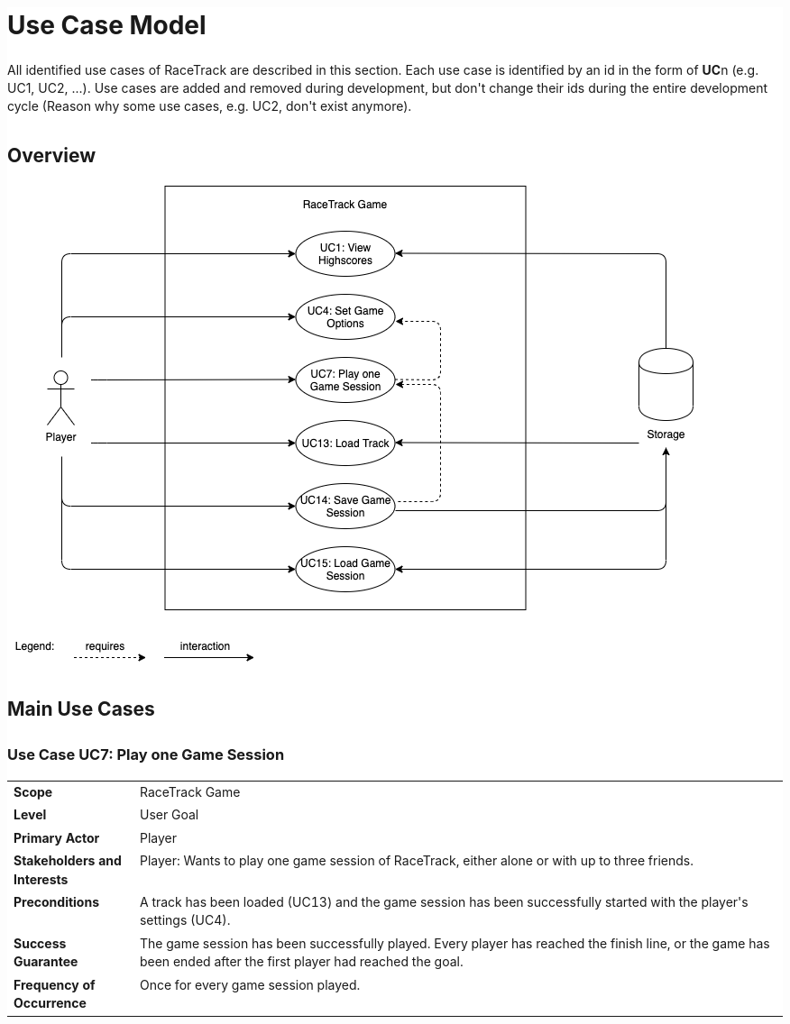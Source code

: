# Use Case Model

All identified use cases of RaceTrack are described in this section. Each use case is identified by an id in the form of **UC**n (e.g. UC1, UC2, ...). Use cases are added and removed during development, but don't change their ids during the entire development cycle (Reason why some use cases, e.g. UC2, don't exist anymore).

## Overview

![Use Case Model Overview](img/Use-Case-Model_Overview.png)

## Main Use Cases

### Use Case UC7: Play one Game Session

| | |
|-|-|
| **Scope** | RaceTrack Game |
| **Level** | User Goal |
| **Primary Actor** | Player |
| **Stakeholders and Interests** | Player: Wants to play one game session of RaceTrack, either alone or with up to three friends. |
| **Preconditions** | A track has been loaded (UC13) and the game session has been successfully started with the player's settings (UC4). |
| **Success Guarantee** | The game session has been successfully played. Every player has reached the finish line, or the game has been ended after the first player had reached the goal. |
| **Frequency of Occurrence** | Once for every game session played. |

